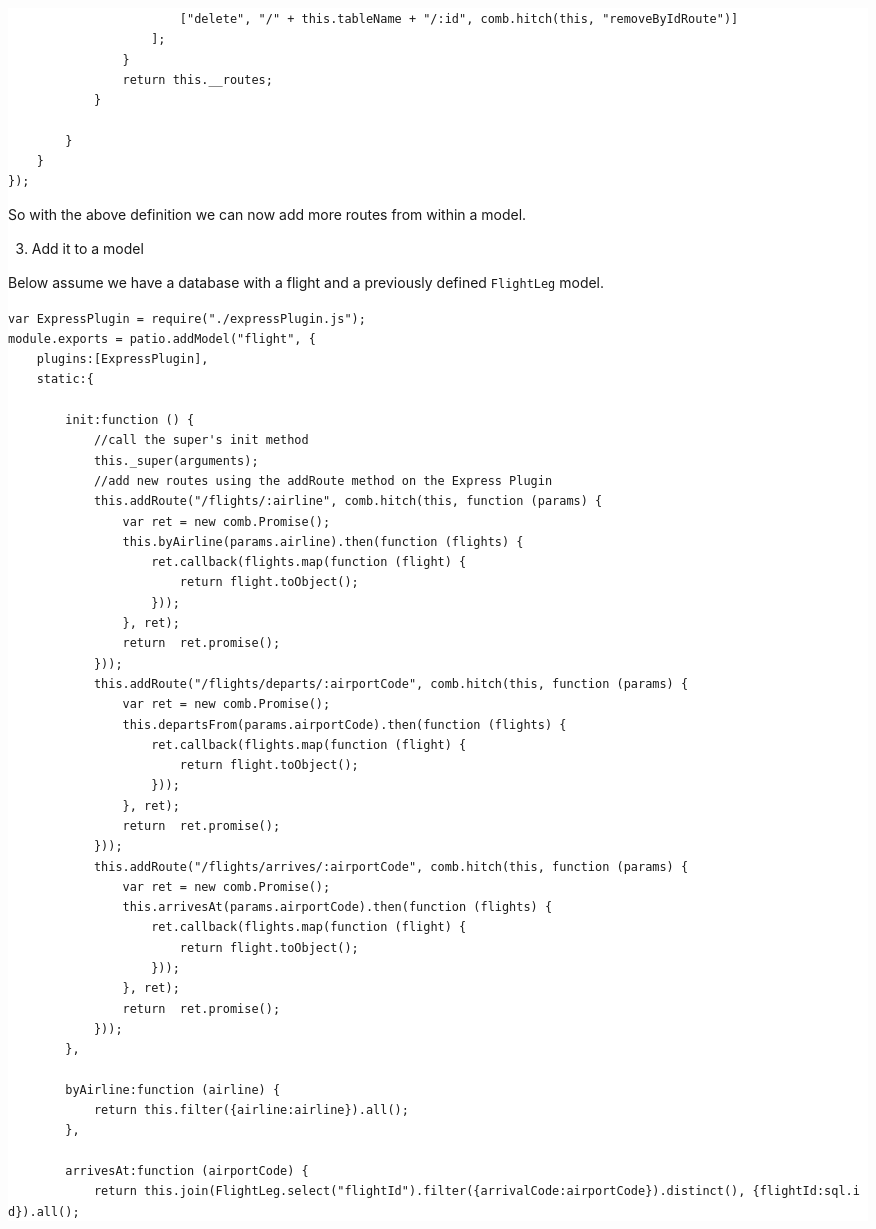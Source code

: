 ```
                        ["delete", "/" + this.tableName + "/:id", comb.hitch(this, "removeByIdRoute")]
                    ];
                }
                return this.__routes;
            }

        }
    }
});
```

So with the above definition we can now add more routes from within a model.

3. Add it to a model

Below assume we have a database with a flight and a previously defined `FlightLeg` model.


```
var ExpressPlugin = require("./expressPlugin.js");
module.exports = patio.addModel("flight", {
    plugins:[ExpressPlugin],
    static:{

        init:function () {
            //call the super's init method
            this._super(arguments);
            //add new routes using the addRoute method on the Express Plugin
            this.addRoute("/flights/:airline", comb.hitch(this, function (params) {
                var ret = new comb.Promise();
                this.byAirline(params.airline).then(function (flights) {
                    ret.callback(flights.map(function (flight) {
                        return flight.toObject();
                    }));
                }, ret);
                return  ret.promise();
            }));
            this.addRoute("/flights/departs/:airportCode", comb.hitch(this, function (params) {
                var ret = new comb.Promise();
                this.departsFrom(params.airportCode).then(function (flights) {
                    ret.callback(flights.map(function (flight) {
                        return flight.toObject();
                    }));
                }, ret);
                return  ret.promise();
            }));
            this.addRoute("/flights/arrives/:airportCode", comb.hitch(this, function (params) {
                var ret = new comb.Promise();
                this.arrivesAt(params.airportCode).then(function (flights) {
                    ret.callback(flights.map(function (flight) {
                        return flight.toObject();
                    }));
                }, ret);
                return  ret.promise();
            }));
        },

        byAirline:function (airline) {
            return this.filter({airline:airline}).all();
        },

        arrivesAt:function (airportCode) {
            return this.join(FlightLeg.select("flightId").filter({arrivalCode:airportCode}).distinct(), {flightId:sql.id}).all();
```
